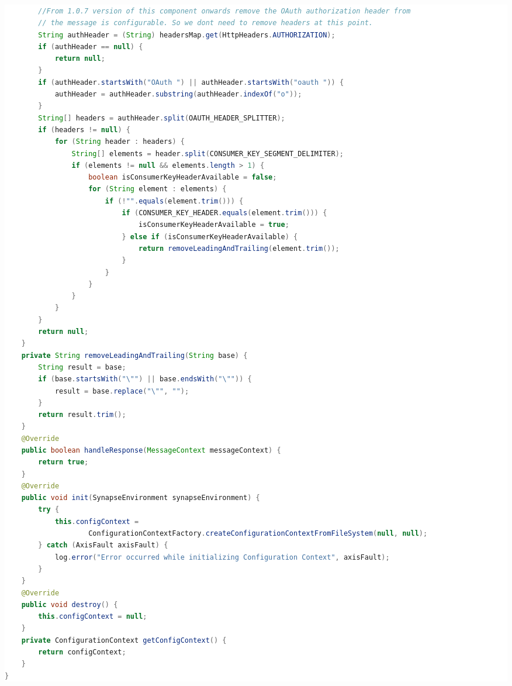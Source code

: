``` java
        //From 1.0.7 version of this component onwards remove the OAuth authorization header from
        // the message is configurable. So we dont need to remove headers at this point.
        String authHeader = (String) headersMap.get(HttpHeaders.AUTHORIZATION);
        if (authHeader == null) {
            return null;
        }
        if (authHeader.startsWith("OAuth ") || authHeader.startsWith("oauth ")) {
            authHeader = authHeader.substring(authHeader.indexOf("o"));
        }
        String[] headers = authHeader.split(OAUTH_HEADER_SPLITTER);
        if (headers != null) {
            for (String header : headers) {
                String[] elements = header.split(CONSUMER_KEY_SEGMENT_DELIMITER);
                if (elements != null && elements.length > 1) {
                    boolean isConsumerKeyHeaderAvailable = false;
                    for (String element : elements) {
                        if (!"".equals(element.trim())) {
                            if (CONSUMER_KEY_HEADER.equals(element.trim())) {
                                isConsumerKeyHeaderAvailable = true;
                            } else if (isConsumerKeyHeaderAvailable) {
                                return removeLeadingAndTrailing(element.trim());
                            }
                        }
                    }
                }
            }
        }
        return null;
    }
    private String removeLeadingAndTrailing(String base) {
        String result = base;
        if (base.startsWith("\"") || base.endsWith("\"")) {
            result = base.replace("\"", "");
        }
        return result.trim();
    }
    @Override
    public boolean handleResponse(MessageContext messageContext) {
        return true;
    }
    @Override
    public void init(SynapseEnvironment synapseEnvironment) {
        try {
            this.configContext =
                    ConfigurationContextFactory.createConfigurationContextFromFileSystem(null, null);
        } catch (AxisFault axisFault) {
            log.error("Error occurred while initializing Configuration Context", axisFault);
        }
    }
    @Override
    public void destroy() {
        this.configContext = null;
    }
    private ConfigurationContext getConfigContext() {
        return configContext;
    }
}
```

